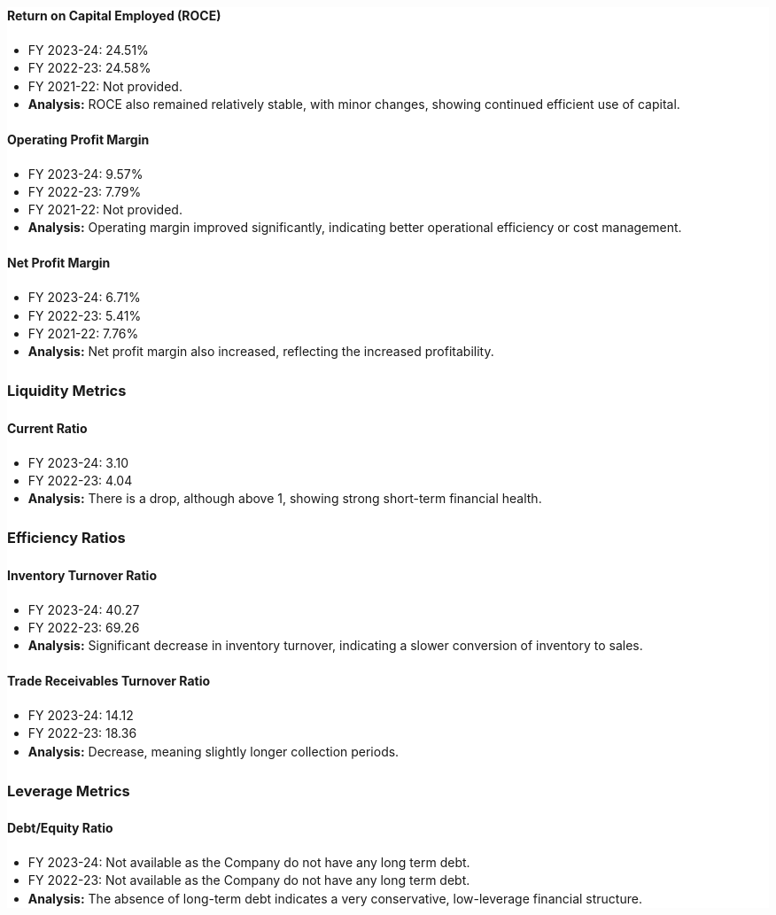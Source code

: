 #### Return on Capital Employed (ROCE)

*   FY 2023-24: 24.51%
*   FY 2022-23: 24.58%
*   FY 2021-22: Not provided.
*   **Analysis:** ROCE also remained relatively stable, with minor changes, showing continued efficient use of capital.

#### Operating Profit Margin

*   FY 2023-24: 9.57%
*   FY 2022-23: 7.79%
*   FY 2021-22: Not provided.
*   **Analysis:** Operating margin improved significantly, indicating better operational efficiency or cost management.

#### Net Profit Margin

*   FY 2023-24: 6.71%
*   FY 2022-23: 5.41%
*   FY 2021-22: 7.76%
*   **Analysis:** Net profit margin also increased, reflecting the increased profitability.

### Liquidity Metrics

#### Current Ratio

*   FY 2023-24: 3.10
*   FY 2022-23: 4.04
*   **Analysis:** There is a drop, although above 1, showing strong short-term financial health.

### Efficiency Ratios

#### Inventory Turnover Ratio

*   FY 2023-24: 40.27
*   FY 2022-23: 69.26
*   **Analysis:** Significant decrease in inventory turnover, indicating a slower conversion of inventory to sales.

#### Trade Receivables Turnover Ratio

*   FY 2023-24: 14.12
*   FY 2022-23: 18.36
*   **Analysis:** Decrease, meaning slightly longer collection periods.

### Leverage Metrics

#### Debt/Equity Ratio

*   FY 2023-24: Not available as the Company do not have any long term debt.
*   FY 2022-23: Not available as the Company do not have any long term debt.
*   **Analysis:** The absence of long-term debt indicates a very conservative, low-leverage financial structure.
